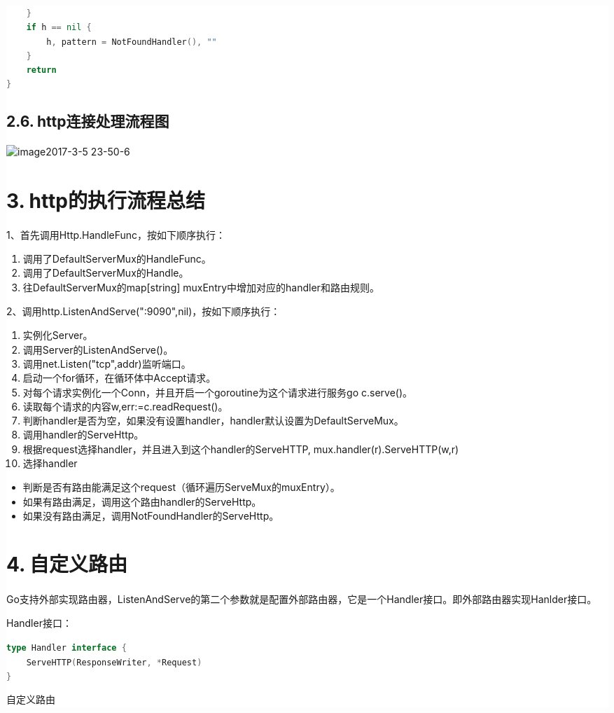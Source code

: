 ```go
    }
    if h == nil {
        h, pattern = NotFoundHandler(), ""
    }
    return
}
```

## 2.6. http连接处理流程图

![image2017-3-5 23-50-6](https://res.cloudinary.com/dqxtn0ick/image/upload/v1510578730/article/golang/http/http-connect-flow.png)

# 3. http的执行流程总结

1、首先调用Http.HandleFunc，按如下顺序执行：

1. 调用了DefaultServerMux的HandleFunc。
2. 调用了DefaultServerMux的Handle。
3. 往DefaultServerMux的map[string] muxEntry中增加对应的handler和路由规则。

2、调用http.ListenAndServe(":9090",nil)，按如下顺序执行：

1. 实例化Server。
2. 调用Server的ListenAndServe()。
3. 调用net.Listen("tcp",addr)监听端口。
4. 启动一个for循环，在循环体中Accept请求。
5. 对每个请求实例化一个Conn，并且开启一个goroutine为这个请求进行服务go c.serve()。
6. 读取每个请求的内容w,err:=c.readRequest()。
7. 判断handler是否为空，如果没有设置handler，handler默认设置为DefaultServeMux。
8. 调用handler的ServeHttp。
9. 根据request选择handler，并且进入到这个handler的ServeHTTP,
   mux.handler(r).ServeHTTP(w,r)
10. 选择handler

- 判断是否有路由能满足这个request（循环遍历ServeMux的muxEntry）。
- 如果有路由满足，调用这个路由handler的ServeHttp。
- 如果没有路由满足，调用NotFoundHandler的ServeHttp。

# 4. 自定义路由

Go支持外部实现路由器，ListenAndServe的第二个参数就是配置外部路由器，它是一个Handler接口。即外部路由器实现Hanlder接口。

Handler接口：

```go
type Handler interface {
    ServeHTTP(ResponseWriter, *Request)
}
```

自定义路由
